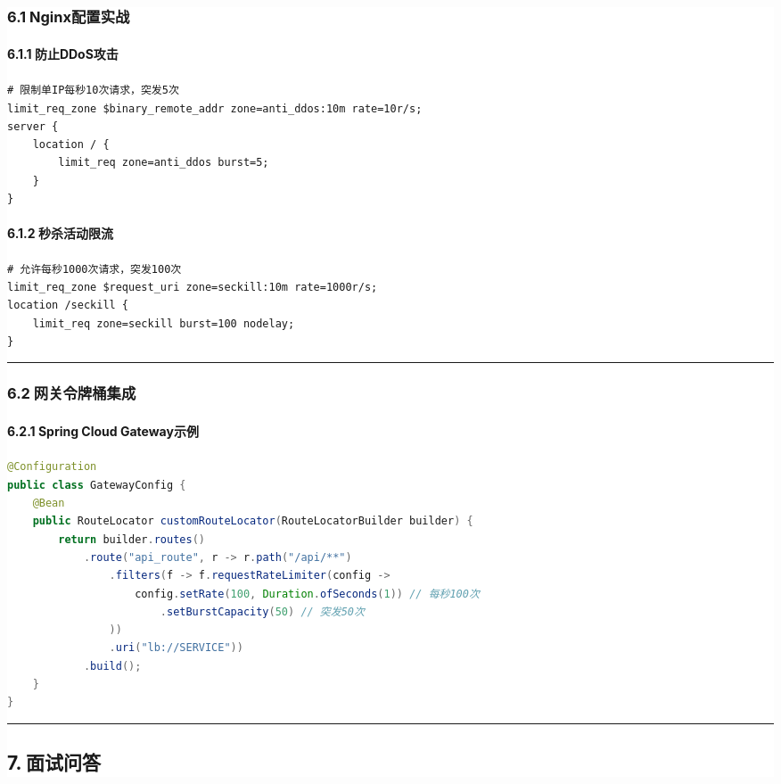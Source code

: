 ### 6.1 Nginx配置实战

#### **6.1.1 防止DDoS攻击**

```nginx 
# 限制单IP每秒10次请求，突发5次
limit_req_zone $binary_remote_addr zone=anti_ddos:10m rate=10r/s;
server {
    location / {
        limit_req zone=anti_ddos burst=5;
    }
}
```


#### **6.1.2 秒杀活动限流**

```nginx 
# 允许每秒1000次请求，突发100次
limit_req_zone $request_uri zone=seckill:10m rate=1000r/s;
location /seckill {
    limit_req zone=seckill burst=100 nodelay;
}
```


***

### 6.2 网关令牌桶集成

#### **6.2.1 Spring Cloud Gateway示例**

```java 
@Configuration
public class GatewayConfig {
    @Bean
    public RouteLocator customRouteLocator(RouteLocatorBuilder builder) {
        return builder.routes()
            .route("api_route", r -> r.path("/api/**")
                .filters(f -> f.requestRateLimiter(config -> 
                    config.setRate(100, Duration.ofSeconds(1)) // 每秒100次
                        .setBurstCapacity(50) // 突发50次
                ))
                .uri("lb://SERVICE"))
            .build();
    }
}
```


***

## 7. 面试问答
